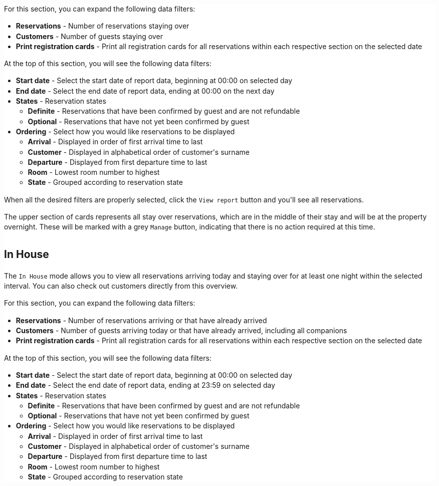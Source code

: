 For this section, you can expand the following data filters:

* **Reservations** - Number of reservations staying over
* **Customers** - Number of guests staying over
* **Print registration cards** - Print all registration cards for all reservations within each respective section on the selected date

At the top of this section, you will see the following data filters:

* **Start date** - Select the start date of report data, beginning at 00:00 on selected day
* **End date** - Select the end date of report data, ending at 00:00 on the next day
* **States** - Reservation states
  * **Definite** - Reservations that have been confirmed by guest and are not refundable
  * **Optional** - Reservations that have not yet been confirmed by guest
* **Ordering** - Select how you would like reservations to be displayed
  * **Arrival** - Displayed in order of first arrival time to last
  * **Customer** - Displayed in alphabetical order of customer's surname
  * **Departure** - Displayed from first departure time to last
  * **Room** - Lowest room number to highest 
  * **State** - Grouped according to reservation state

When all the desired filters are properly selected, click the `View report` button and you'll see all reservations.

The upper section of cards represents all stay over reservations, which are in the middle of their stay and will be at the property overnight. These will be marked with a grey `Manage` button, indicating that there is no action required at this time.

## In House

The `In House` mode allows you to view all reservations arriving today and staying over for at least one night within the selected interval. You can also check out customers directly from this overview.

For this section, you can expand the following data filters:

* **Reservations** - Number of reservations arriving or that have already arrived
* **Customers** - Number of guests arriving today or that have already arrived, including all companions
* **Print registration cards** - Print all registration cards for all reservations within each respective section on the selected date

At the top of this section, you will see the following data filters:

* **Start date** - Select the start date of report data, beginning at 00:00 on selected day
* **End date** - Select the end date of report data, ending at 23:59 on selected day
* **States** - Reservation states
  * **Definite** - Reservations that have been confirmed by guest and are not refundable
  * **Optional** - Reservations that have not yet been confirmed by guest
* **Ordering** - Select how you would like reservations to be displayed
  * **Arrival** - Displayed in order of first arrival time to last
  * **Customer** - Displayed in alphabetical order of customer's surname
  * **Departure** - Displayed from first departure time to last
  * **Room** - Lowest room number to highest 
  * **State** - Grouped according to reservation state

